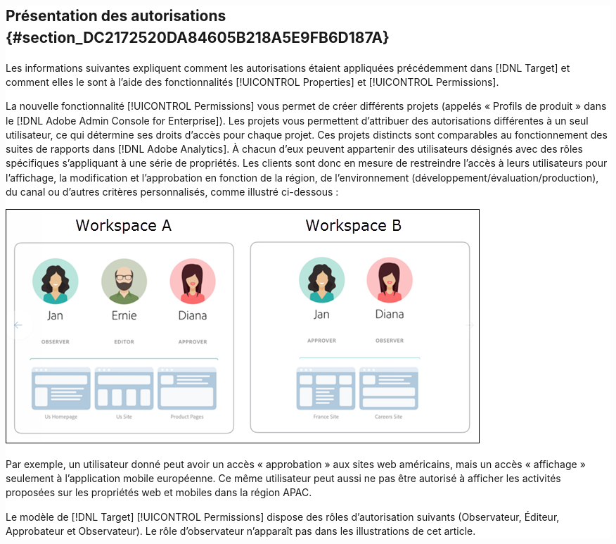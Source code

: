 ## Présentation des autorisations {#section_DC2172520DA84605B218A5E9FB6D187A}

Les informations suivantes expliquent comment les autorisations étaient appliquées précédemment dans [!DNL Target] et comment elles le sont à l’aide des fonctionnalités [!UICONTROL Properties] et [!UICONTROL Permissions].

La nouvelle fonctionnalité [!UICONTROL Permissions] vous permet de créer différents projets (appelés « Profils de produit » dans le [!DNL Adobe Admin Console for Enterprise]). Les projets vous permettent d’attribuer des autorisations différentes à un seul utilisateur, ce qui détermine ses droits d’accès pour chaque projet. Ces projets distincts sont comparables au fonctionnement des suites de rapports dans [!DNL Adobe Analytics]. À chacun d’eux peuvent appartenir des utilisateurs désignés avec des rôles spécifiques s’appliquant à une série de propriétés. Les clients sont donc en mesure de restreindre l’accès à leurs utilisateurs pour l’affichage, la modification et l’approbation en fonction de la région, de l’environnement (développement/évaluation/production), du canal ou d’autres critères personnalisés, comme illustré ci-dessous :

![image des autorisations](assets/permissions.png)

Par exemple, un utilisateur donné peut avoir un accès « approbation » aux sites web américains, mais un accès « affichage » seulement à l’application mobile européenne. Ce même utilisateur peut aussi ne pas être autorisé à afficher les activités proposées sur les propriétés web et mobiles dans la région APAC.

Le modèle de [!DNL Target] [!UICONTROL Permissions] dispose des rôles d’autorisation suivants (Observateur, Éditeur, Approbateur et Observateur). Le rôle d’observateur n’apparaît pas dans les illustrations de cet article.
